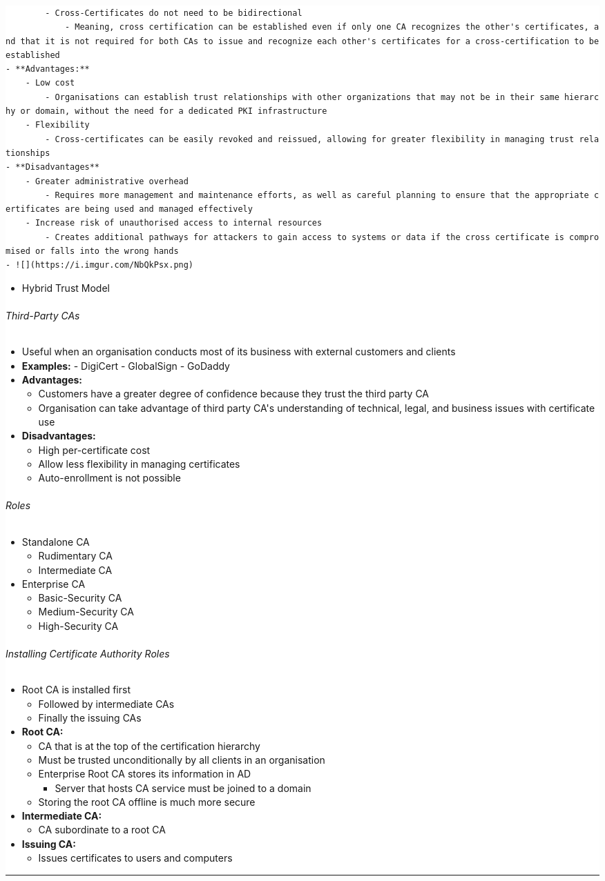 			- Cross-Certificates do not need to be bidirectional
				- Meaning, cross certification can be established even if only one CA recognizes the other's certificates, and that it is not required for both CAs to issue and recognize each other's certificates for a cross-certification to be established
	- **Advantages:**
		- Low cost 
			- Organisations can establish trust relationships with other organizations that may not be in their same hierarchy or domain, without the need for a dedicated PKI infrastructure
		- Flexibility
			- Cross-certificates can be easily revoked and reissued, allowing for greater flexibility in managing trust relationships
	- **Disadvantages**
		- Greater administrative overhead
			- Requires more management and maintenance efforts, as well as careful planning to ensure that the appropriate certificates are being used and managed effectively
		- Increase risk of unauthorised access to internal resources
			- Creates additional pathways for attackers to gain access to systems or data if the cross certificate is compromised or falls into the wrong hands
	- ![](https://i.imgur.com/NbQkPsx.png)
- Hybrid Trust Model

###### Third-Party CAs
- Useful when an organisation conducts most of its business with external customers and clients
- **Examples:**
		- DigiCert
		- GlobalSign
		- GoDaddy
- **Advantages:**
	- Customers have a greater degree of confidence because they trust the third party CA
	- Organisation can take advantage of third party CA's understanding of technical, legal, and business issues with certificate use
- **Disadvantages:**
	- High per-certificate cost
	- Allow less flexibility in managing certificates
	- Auto-enrollment is not possible

###### Roles
- Standalone CA
	- Rudimentary CA
	- Intermediate CA
- Enterprise CA
	- Basic-Security CA
	- Medium-Security CA
	- High-Security CA

###### Installing Certificate Authority Roles
- Root CA is installed first
	- Followed by intermediate CAs
	- Finally the issuing CAs
- **Root CA:**
	- CA that is at the top of the certification hierarchy
	- Must be trusted unconditionally by all clients in an organisation
	- Enterprise Root CA stores its information in AD
		- Server that hosts CA service must be joined to a domain
	- Storing the root CA offline is much more secure
- **Intermediate CA:**
	- CA subordinate to a root CA
- **Issuing CA:**
	- Issues certificates to users and computers
---
